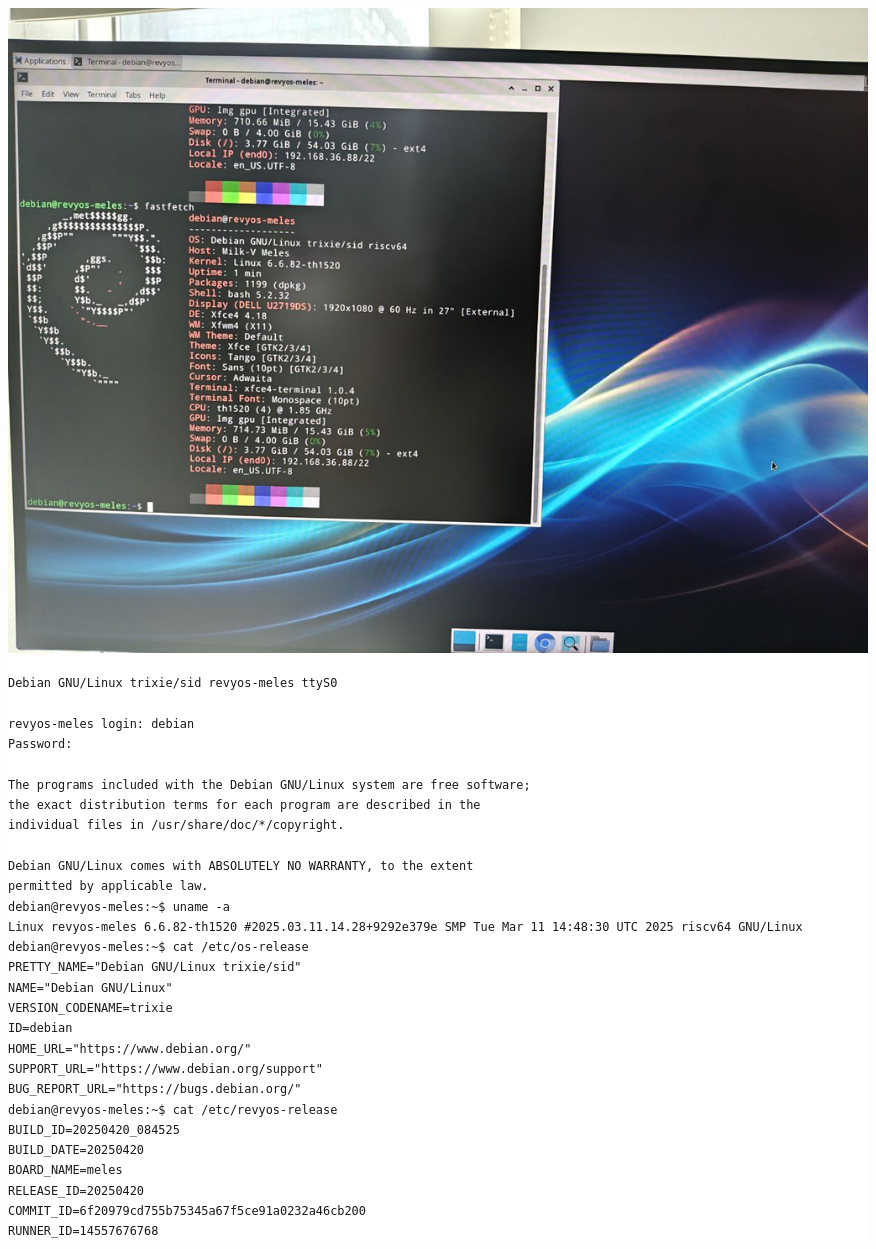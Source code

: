 ![](image/2.png)

```log
Debian GNU/Linux trixie/sid revyos-meles ttyS0

revyos-meles login: debian
Password: 

The programs included with the Debian GNU/Linux system are free software;
the exact distribution terms for each program are described in the
individual files in /usr/share/doc/*/copyright.

Debian GNU/Linux comes with ABSOLUTELY NO WARRANTY, to the extent
permitted by applicable law.
debian@revyos-meles:~$ uname -a
Linux revyos-meles 6.6.82-th1520 #2025.03.11.14.28+9292e379e SMP Tue Mar 11 14:48:30 UTC 2025 riscv64 GNU/Linux
debian@revyos-meles:~$ cat /etc/os-release 
PRETTY_NAME="Debian GNU/Linux trixie/sid"
NAME="Debian GNU/Linux"
VERSION_CODENAME=trixie
ID=debian
HOME_URL="https://www.debian.org/"
SUPPORT_URL="https://www.debian.org/support"
BUG_REPORT_URL="https://bugs.debian.org/"
debian@revyos-meles:~$ cat /etc/revyos-release 
BUILD_ID=20250420_084525
BUILD_DATE=20250420
BOARD_NAME=meles
RELEASE_ID=20250420
COMMIT_ID=6f20979cd755b75345a67f5ce91a0232a46cb200
RUNNER_ID=14557676768
```